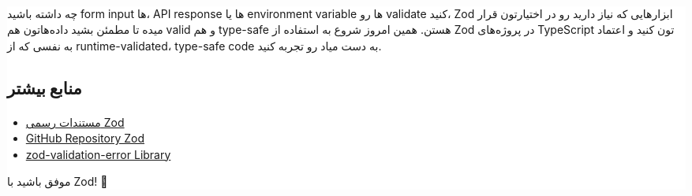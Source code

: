 چه داشته باشید form input ها، API response ها یا environment variable ها رو validate کنید، Zod ابزارهایی که نیاز دارید رو در اختیارتون قرار میده تا مطمئن بشید داده‌هاتون هم valid و هم type-safe هستن. همین امروز شروع به استفاده از Zod در پروژه‌های TypeScript تون کنید و اعتماد به نفسی که از runtime-validated، type-safe code به دست میاد رو تجربه کنید.

## منابع بیشتر

- [مستندات رسمی Zod](https://zod.dev/)
- [GitHub Repository Zod](https://github.com/colinhacks/zod)
- [zod-validation-error Library](https://www.npmjs.com/package/zod-validation-error)

موفق باشید با Zod! 🚀